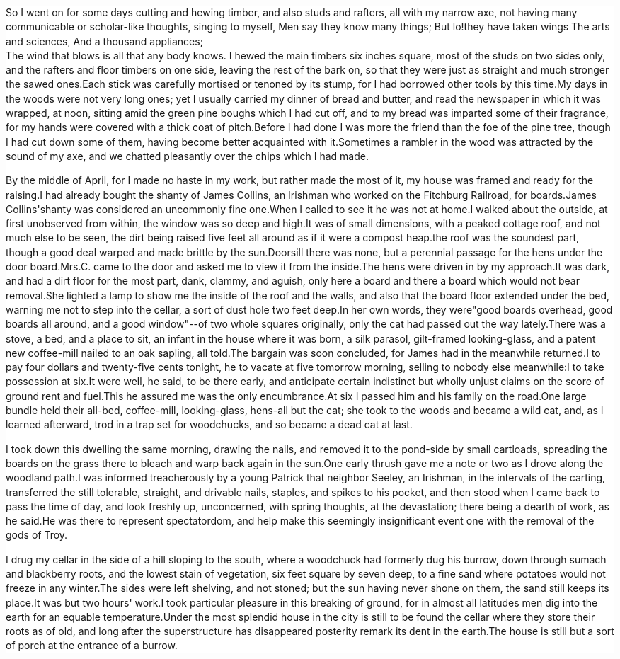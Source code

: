 So I went on for some days cutting and hewing timber, and also studs and rafters, all with my narrow axe, not having many communicable or  scholar-like thoughts, singing to myself, Men say they know many things;  But lo!they have taken wings
The arts and sciences, And a thousand appliances;  
The wind that blows
is all that any body knows.
I hewed the main timbers six inches square, most of the studs on two sides only, and the rafters and floor timbers on one side, leaving the rest of the bark on, so that they were just as straight and much stronger the sawed ones.Each stick was carefully mortised or tenoned by its stump, for I had borrowed other tools by this time.My days in the woods were not very long ones;  yet I usually carried my dinner of bread and butter, and read the newspaper in which it was wrapped, at noon, sitting amid the green pine boughs which I had cut off, and to my bread was imparted some of their fragrance, for my hands were covered with a thick coat of pitch.Before I had done I was more the friend than the foe of the pine tree, though I had cut down some of them, having become better acquainted with it.Sometimes a rambler in the wood was attracted by the sound of my axe, and we chatted pleasantly over the chips which I had made.

By the middle of April, for I made no haste in my work, but rather made the most of it, my house was framed and ready for the raising.I had already bought the shanty of James Collins, an Irishman who worked on the Fitchburg Railroad, for boards.James Collins'shanty was considered an uncommonly fine one.When I called to see it he was not at home.I walked about the outside, at first unobserved from within, the window was so deep and high.It was of small dimensions, with a peaked cottage roof, and not much else to be seen, the dirt being raised five feet all around as if it were a compost heap.the roof was the soundest part, though a good deal warped and made brittle by the sun.Doorsill there was none, but a perennial passage for the hens under the door board.Mrs.C. came to the door and asked me to view it from the inside.The hens were driven in by my approach.It was dark, and had a dirt floor for the most part, dank, clammy, and aguish, only here a board and there a board which would not bear removal.She lighted a lamp to show me the inside of the roof and the walls, and also that the board floor extended under the bed, warning me not to step into the cellar, a sort of dust hole two feet deep.In her own words, they were"good boards overhead, good boards all around, and a good window"--of two whole squares originally, only the cat had passed out the way lately.There was a stove, a bed, and a place to sit, an infant in the house where it was born, a silk parasol, gilt-framed looking-glass, and a patent new coffee-mill nailed to an oak sapling, all told.The bargain was soon concluded, for James had in the meanwhile returned.I to pay four dollars and twenty-five cents tonight, he to vacate at five tomorrow morning, selling to nobody else meanwhile:I to take possession at six.It were well, he said, to be there early, and anticipate certain indistinct but wholly unjust claims on the score of ground rent and fuel.This he assured me was the only encumbrance.At six I passed him and his family on the road.One large bundle held their all-bed, coffee-mill, looking-glass, hens-all but the cat;  she took to the woods and became a wild cat, and, as I learned afterward, trod in a trap set for woodchucks, and so became a dead cat at last.

I took down this dwelling the same morning, drawing the nails, and removed it to the pond-side by small cartloads, spreading the boards on the grass there to bleach and warp back again in the sun.One early thrush gave me a note or two as I drove along the woodland path.I was informed treacherously by a young Patrick that neighbor Seeley, an Irishman, in the intervals of the carting, transferred the still tolerable, straight, and drivable nails, staples, and spikes to his pocket, and then stood when I came back to pass the time of day, and look freshly up, unconcerned, with spring thoughts, at the devastation;  there being a dearth of work, as he said.He was there to represent spectatordom, and help make this seemingly insignificant event one with the removal of the gods of Troy.

I drug my cellar in the side of a hill sloping to the south, where a woodchuck had formerly dug his burrow, down through sumach and blackberry roots, and the lowest stain of vegetation, six feet square by seven deep, to a fine sand where potatoes would not freeze in any winter.The sides were left shelving, and not stoned;  but the sun having never shone on them, the sand still keeps its place.It was but two hours' work.I took particular pleasure in this breaking of ground, for in almost all latitudes men dig into the earth for an equable temperature.Under the most splendid house in the city is still to be found the cellar where they store their roots as of old, and long after the superstructure has disappeared posterity remark its dent in the earth.The house is still but a sort of porch at the entrance of a burrow.
